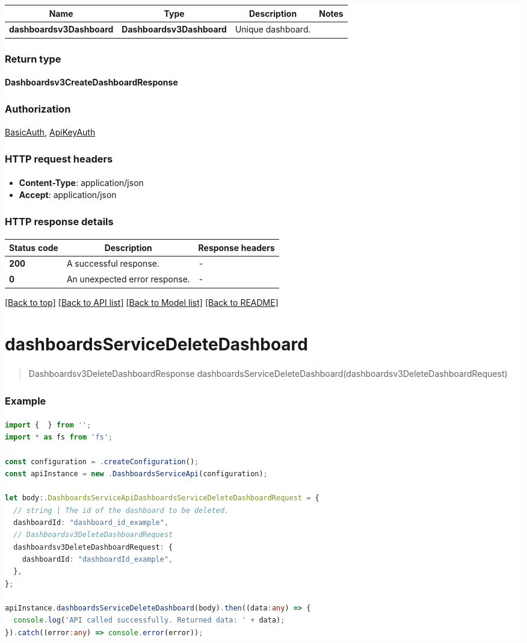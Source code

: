 Name | Type | Description  | Notes
------------- | ------------- | ------------- | -------------
 **dashboardsv3Dashboard** | **Dashboardsv3Dashboard**| Unique dashboard. |


### Return type

**Dashboardsv3CreateDashboardResponse**

### Authorization

[BasicAuth](README.md#BasicAuth), [ApiKeyAuth](README.md#ApiKeyAuth)

### HTTP request headers

 - **Content-Type**: application/json
 - **Accept**: application/json


### HTTP response details
| Status code | Description | Response headers |
|-------------|-------------|------------------|
**200** | A successful response. |  -  |
**0** | An unexpected error response. |  -  |

[[Back to top]](#) [[Back to API list]](README.md#documentation-for-api-endpoints) [[Back to Model list]](README.md#documentation-for-models) [[Back to README]](README.md)

# **dashboardsServiceDeleteDashboard**
> Dashboardsv3DeleteDashboardResponse dashboardsServiceDeleteDashboard(dashboardsv3DeleteDashboardRequest)


### Example


```typescript
import {  } from '';
import * as fs from 'fs';

const configuration = .createConfiguration();
const apiInstance = new .DashboardsServiceApi(configuration);

let body:.DashboardsServiceApiDashboardsServiceDeleteDashboardRequest = {
  // string | The id of the dashboard to be deleted.
  dashboardId: "dashboard_id_example",
  // Dashboardsv3DeleteDashboardRequest
  dashboardsv3DeleteDashboardRequest: {
    dashboardId: "dashboardId_example",
  },
};

apiInstance.dashboardsServiceDeleteDashboard(body).then((data:any) => {
  console.log('API called successfully. Returned data: ' + data);
}).catch((error:any) => console.error(error));
```
